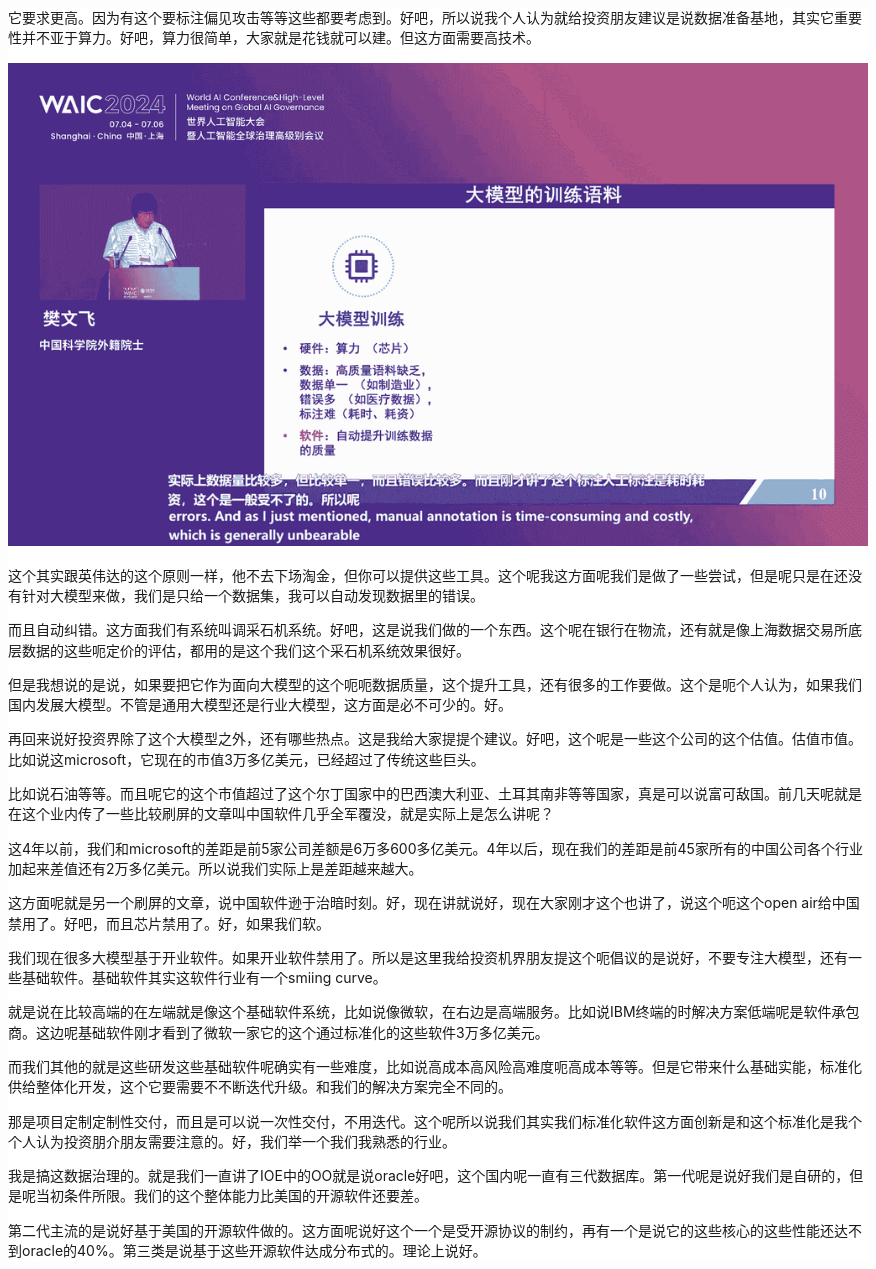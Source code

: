 它要求更高。因为有这个要标注偏见攻击等等这些都要考虑到。好吧，所以说我个人认为就给投资朋友建议是说数据准备基地，其实它重要性并不亚于算力。好吧，算力很简单，大家就是花钱就可以建。但这方面需要高技术。



![](img/46cbfe320f5276838696500534ca6f84_3.png)

这个其实跟英伟达的这个原则一样，他不去下场淘金，但你可以提供这些工具。这个呢我这方面呢我们是做了一些尝试，但是呢只是在还没有针对大模型来做，我们是只给一个数据集，我可以自动发现数据里的错误。

而且自动纠错。这方面我们有系统叫调采石机系统。好吧，这是说我们做的一个东西。这个呢在银行在物流，还有就是像上海数据交易所底层数据的这些呃定价的评估，都用的是这个我们这个采石机系统效果很好。

但是我想说的是说，如果要把它作为面向大模型的这个呃呃数据质量，这个提升工具，还有很多的工作要做。这个是呃个人认为，如果我们国内发展大模型。不管是通用大模型还是行业大模型，这方面是必不可少的。好。

再回来说好投资界除了这个大模型之外，还有哪些热点。这是我给大家提提个建议。好吧，这个呢是一些这个公司的这个估值。估值市值。比如说这microsoft，它现在的市值3万多亿美元，已经超过了传统这些巨头。

比如说石油等等。而且呢它的这个市值超过了这个尔丁国家中的巴西澳大利亚、土耳其南非等等国家，真是可以说富可敌国。前几天呢就是在这个业内传了一些比较刷屏的文章叫中国软件几乎全军覆没，就是实际上是怎么讲呢？

这4年以前，我们和microsoft的差距是前5家公司差额是6万多600多亿美元。4年以后，现在我们的差距是前45家所有的中国公司各个行业加起来差值还有2万多亿美元。所以说我们实际上是差距越来越大。

这方面呢就是另一个刷屏的文章，说中国软件逊于治暗时刻。好，现在讲就说好，现在大家刚才这个也讲了，说这个呃这个open air给中国禁用了。好吧，而且芯片禁用了。好，如果我们软。

我们现在很多大模型基于开业软件。如果开业软件禁用了。所以是这里我给投资机界朋友提这个呃倡议的是说好，不要专注大模型，还有一些基础软件。基础软件其实这软件行业有一个smiing curve。

就是说在比较高端的在左端就是像这个基础软件系统，比如说像微软，在右边是高端服务。比如说IBM终端的时解决方案低端呢是软件承包商。这边呢基础软件刚才看到了微软一家它的这个通过标准化的这些软件3万多亿美元。

而我们其他的就是这些研发这些基础软件呢确实有一些难度，比如说高成本高风险高难度呃高成本等等。但是它带来什么基础实能，标准化供给整体化开发，这个它要需要不不断迭代升级。和我们的解决方案完全不同的。

那是项目定制定制性交付，而且是可以说一次性交付，不用迭代。这个呢所以说我们其实我们标准化软件这方面创新是和这个标准化是我个个人认为投资朋介朋友需要注意的。好，我们举一个我们我熟悉的行业。

我是搞这数据治理的。就是我们一直讲了IOE中的OO就是说oracle好吧，这个国内呢一直有三代数据库。第一代呢是说好我们是自研的，但是呢当初条件所限。我们的这个整体能力比美国的开源软件还要差。

第二代主流的是说好基于美国的开源软件做的。这方面呢说好这个一个是受开源协议的制约，再有一个是说它的这些核心的这些性能还达不到oracle的40%。第三类是说基于这些开源软件达成分布式的。理论上说好。
